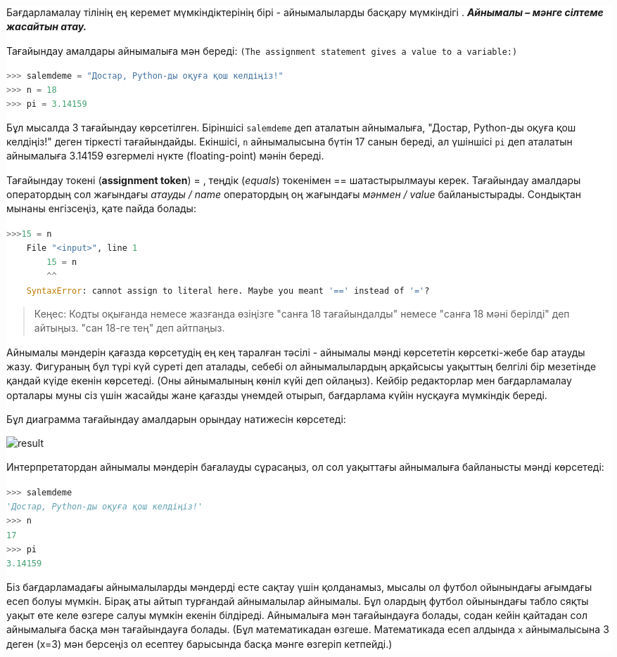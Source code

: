 Бағдарламалау тілінің ең керемет мүмкіндіктерінің бірі - айнымалыларды басқару мүмкіндігі . _**Айнымалы – мәнге сілтеме жасайтын атау.**_ 

Тағайындау амалдары айнымалыға мән береді: 
```(The assignment statement gives a value to a variable:)```

```python
>>> salemdeme = "Достар, Python-ды оқуға қош келдіңіз!"
>>> n = 18
>>> pi = 3.14159
```

Бұл мысалда 3 тағайындау көрсетілген. Біріншісі ```salemdeme``` деп аталатын айнымалыға, "Достар, Python-ды оқуға қош келдіңіз!" деген тіркесті тағайындайды. Екіншісі, ```n``` айнымалысына бүтін 17 санын береді, ал үшіншісі ```pi``` деп аталатын айнымалыға 3.14159 өзгермелі нүкте (floating-point) мәнін береді. 

Тағайындау токені (**assignment token**) = , теңдік (_equals_) токенімен == шатастырылмауы керек.  Тағайындау амалдары оператордың сол жағындағы _атауды / name_ оператордың оң жағындағы _мәнмен / value_  байланыстырады. Сондықтан мынаны енгізсеңіз, қате пайда болады: 

```python
>>>15 = n
    File "<input>", line 1
        15 = n
        ^^
    SyntaxError: cannot assign to literal here. Maybe you meant '==' instead of '='?
```

> Кеңес: Кодты оқығанда немесе жазғанда өзіңізге "санға 18 тағайындалды" немесе "санға 18 мәні берілді" деп айтыңыз. "сан 18-ге тең" деп айтпаңыз.

Айнымалы мәндерін қағазда көрсетудің ең кең таралған тәсілі - айнымалы мәнді көрсететін көрсеткі-жебе бар атауды жазу. Фигураның бұл түрі күй суреті деп аталады, себебі ол айнымалылардың арқайсысы уақыттың белгілі бір мезетінде қандай күіде екенін көрсетеді. (Oны айнымалының көніл күйі деп ойлаңыз). Кейбір редакторлар мен бағдарламалау орталары муны сіз үшін жасайды жане қағазды үнемдей отырып, бағдарлама күйін нусқауға мүмкіндік береді. 

Бұл диаграмма тағайындау амалдарын орындау натижесін көрсетеді: 

![result](https://user-images.githubusercontent.com/84173441/170984369-9fcb09ba-3b62-41dd-ad75-082332fa3619.JPG)

Интерпретатордан айнымалы мәндерін бағалауды сұрасаңыз, ол сол уақыттағы айнымалыға байланысты мәнді көрсетеді:

```python
>>> salemdeme
'Достар, Python-ды оқуға қош келдіңіз!'
>>> n
17
>>> pi
3.14159
```

Біз бағдарламадағы айнымалыларды мәндерді есте сақтау үшін қолданамыз, мысалы ол футбол ойынындағы ағымдағы есеп болуы мүмкін. Бірақ аты айтып турғандай айнымалылар айнымалы. Бұл олардың футбол ойынындағы табло сяқты уақыт өте келе өзгере салуы мүмкін екенін білдіреді. Айнымалыға мән тағайындауға болады, содан кейін қайтадан сол айнымалыға басқа мән тағайындауға болады. (Бұл математикадан өзгеше. Математикада есеп алдында ```x``` айнымалысына 3 деген (x=3) мән берсеңіз ол есептеу барысында басқа мәнге өзгеріп кетпейді.)
